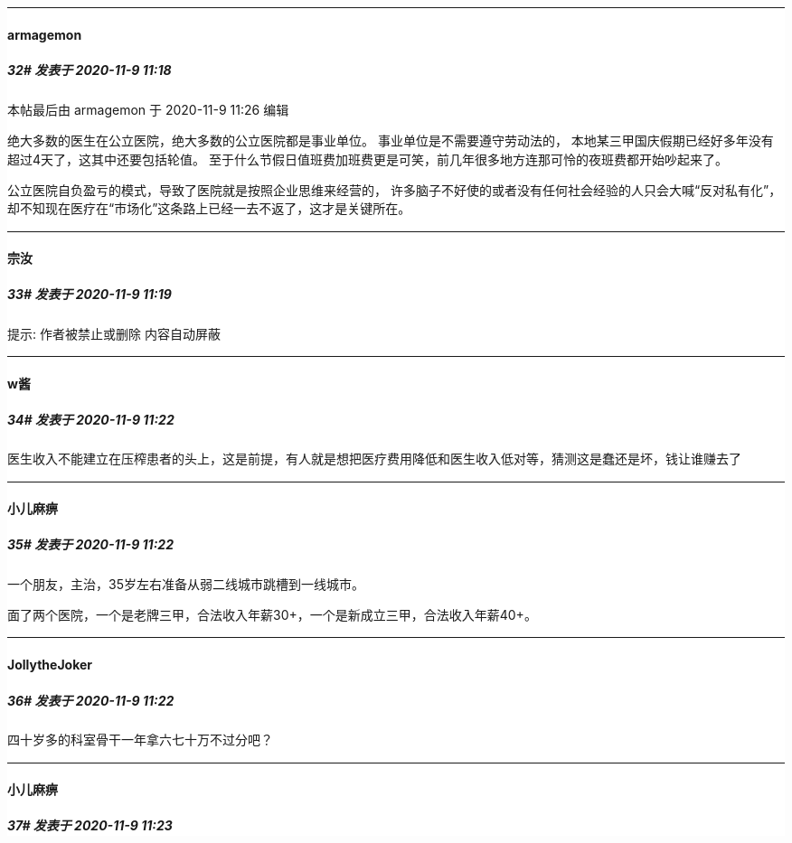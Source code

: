 -----

####  armagemon  
##### 32#       发表于 2020-11-9 11:18


 本帖最后由 armagemon 于 2020-11-9 11:26 编辑 

绝大多数的医生在公立医院，绝大多数的公立医院都是事业单位。
事业单位是不需要遵守劳动法的，
本地某三甲国庆假期已经好多年没有超过4天了，这其中还要包括轮值。
至于什么节假日值班费加班费更是可笑，前几年很多地方连那可怜的夜班费都开始吵起来了。

公立医院自负盈亏的模式，导致了医院就是按照企业思维来经营的，
许多脑子不好使的或者没有任何社会经验的人只会大喊“反对私有化”，却不知现在医疗在“市场化”这条路上已经一去不返了，这才是关键所在。


-----

####  宗汝  
##### 33#       发表于 2020-11-9 11:19

提示: 作者被禁止或删除 内容自动屏蔽


-----

####  w酱  
##### 34#       发表于 2020-11-9 11:22


医生收入不能建立在压榨患者的头上，这是前提，有人就是想把医疗费用降低和医生收入低对等，猜测这是蠢还是坏，钱让谁赚去了


-----

####  小儿麻痹  
##### 35#       发表于 2020-11-9 11:22


一个朋友，主治，35岁左右准备从弱二线城市跳槽到一线城市。


面了两个医院，一个是老牌三甲，合法收入年薪30+，一个是新成立三甲，合法收入年薪40+。


-----

####  JollytheJoker  
##### 36#       发表于 2020-11-9 11:22


四十岁多的科室骨干一年拿六七十万不过分吧？


-----

####  小儿麻痹  
##### 37#       发表于 2020-11-9 11:23
